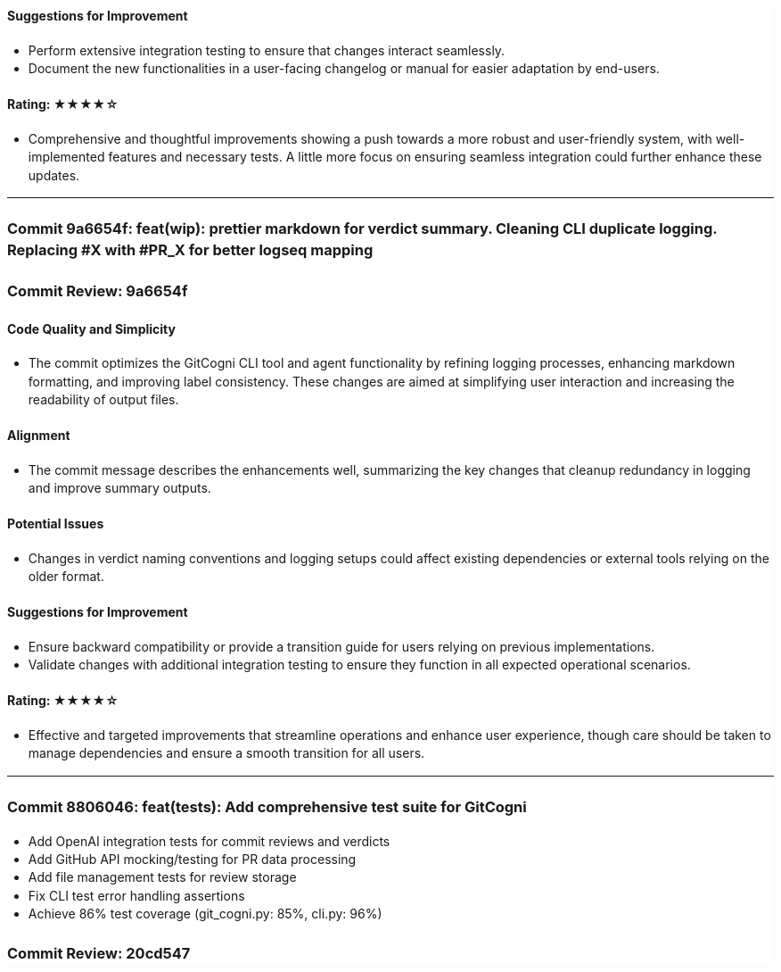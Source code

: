#### Suggestions for Improvement
- Perform extensive integration testing to ensure that changes interact seamlessly.
- Document the new functionalities in a user-facing changelog or manual for easier adaptation by end-users.

#### Rating: ★★★★☆
- Comprehensive and thoughtful improvements showing a push towards a more robust and user-friendly system, with well-implemented features and necessary tests. A little more focus on ensuring seamless integration could further enhance these updates.


---

### Commit 9a6654f: feat(wip): prettier markdown for verdict summary. Cleaning CLI duplicate logging. Replacing #X with #PR_X for better logseq mapping
### Commit Review: 9a6654f

#### Code Quality and Simplicity
- The commit optimizes the GitCogni CLI tool and agent functionality by refining logging processes, enhancing markdown formatting, and improving label consistency. These changes are aimed at simplifying user interaction and increasing the readability of output files.

#### Alignment
- The commit message describes the enhancements well, summarizing the key changes that cleanup redundancy in logging and improve summary outputs.

#### Potential Issues
- Changes in verdict naming conventions and logging setups could affect existing dependencies or external tools relying on the older format.

#### Suggestions for Improvement
- Ensure backward compatibility or provide a transition guide for users relying on previous implementations.
- Validate changes with additional integration testing to ensure they function in all expected operational scenarios.

#### Rating: ★★★★☆
- Effective and targeted improvements that streamline operations and enhance user experience, though care should be taken to manage dependencies and ensure a smooth transition for all users.


---

### Commit 8806046: feat(tests): Add comprehensive test suite for GitCogni

- Add OpenAI integration tests for commit reviews and verdicts
- Add GitHub API mocking/testing for PR data processing
- Add file management tests for review storage
- Fix CLI test error handling assertions
- Achieve 86% test coverage (git_cogni.py: 85%, cli.py: 96%)
### Commit Review: 20cd547
